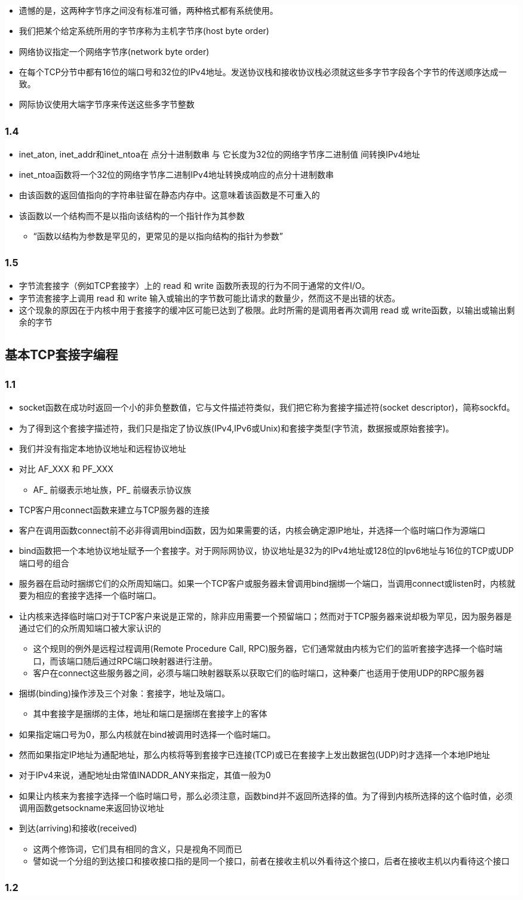 + 遗憾的是，这两种字节序之间没有标准可循，两种格式都有系统使用。
+ 我们把某个给定系统所用的字节序称为主机字节序(host byte order)

+ 网络协议指定一个网络字节序(network byte order)
+ 在每个TCP分节中都有16位的端口号和32位的IPv4地址。发送协议栈和接收协议栈必须就这些多字节字段各个字节的传送顺序达成一致。
+ 网际协议使用大端字节序来传送这些多字节整数

### 1.4

+ inet_aton, inet_addr和inet_ntoa在 点分十进制数串 与 它长度为32位的网络字节序二进制值 间转换IPv4地址

+ inet_ntoa函数将一个32位的网络字节序二进制IPv4地址转换成响应的点分十进制数串
+ 由该函数的返回值指向的字符串驻留在静态内存中。这意味着该函数是不可重入的
+ 该函数以一个结构而不是以指向该结构的一个指针作为其参数
  + “函数以结构为参数是罕见的，更常见的是以指向结构的指针为参数”

### 1.5

+ 字节流套接字（例如TCP套接字）上的 read 和 write 函数所表现的行为不同于通常的文件I/O。
+ 字节流套接字上调用 read 和 write 输入或输出的字节数可能比请求的数量少，然而这不是出错的状态。
+ 这个现象的原因在于内核中用于套接字的缓冲区可能已达到了极限。此时所需的是调用者再次调用 read 或 write函数，以输出或输出剩余的字节

## 基本TCP套接字编程

### 1.1

+ socket函数在成功时返回一个小的非负整数值，它与文件描述符类似，我们把它称为套接字描述符(socket descriptor)，简称sockfd。
+ 为了得到这个套接字描述符，我们只是指定了协议族(IPv4,IPv6或Unix)和套接字类型(字节流，数据报或原始套接字)。
+ 我们并没有指定本地协议地址和远程协议地址

+ 对比 AF_XXX 和 PF_XXX
  + AF_ 前缀表示地址族，PF_ 前缀表示协议族

+ TCP客户用connect函数来建立与TCP服务器的连接
+ 客户在调用函数connect前不必非得调用bind函数，因为如果需要的话，内核会确定源IP地址，并选择一个临时端口作为源端口

+ bind函数把一个本地协议地址赋予一个套接字。对于网际网协议，协议地址是32为的IPv4地址或128位的Ipv6地址与16位的TCP或UDP端口号的组合
+ 服务器在启动时捆绑它们的众所周知端口。如果一个TCP客户或服务器未曾调用bind捆绑一个端口，当调用connect或listen时，内核就要为相应的套接字选择一个临时端口。
+ 让内核来选择临时端口对于TCP客户来说是正常的，除非应用需要一个预留端口；然而对于TCP服务器来说却极为罕见，因为服务器是通过它们的众所周知端口被大家认识的
  + 这个规则的例外是远程过程调用(Remote Procedure Call, RPC)服务器，它们通常就由内核为它们的监听套接字选择一个临时端口，而该端口随后通过RPC端口映射器进行注册。
  + 客户在connect这些服务器之间，必须与端口映射器联系以获取它们的临时端口，这种秦广也适用于使用UDP的RPC服务器

+ 捆绑(binding)操作涉及三个对象：套接字，地址及端口。
  + 其中套接字是捆绑的主体，地址和端口是捆绑在套接字上的客体

+ 如果指定端口号为0，那么内核就在bind被调用时选择一个临时端口。
+ 然而如果指定IP地址为通配地址，那么内核将等到套接字已连接(TCP)或已在套接字上发出数据包(UDP)时才选择一个本地IP地址
+ 对于IPv4来说，通配地址由常值INADDR_ANY来指定，其值一般为0
+ 如果让内核来为套接字选择一个临时端口号，那么必须注意，函数bind并不返回所选择的值。为了得到内核所选择的这个临时值，必须调用函数getsockname来返回协议地址

+ 到达(arriving)和接收(received)
  + 这两个修饰词，它们具有相同的含义，只是视角不同而已
  + 譬如说一个分组的到达接口和接收接口指的是同一个接口，前者在接收主机以外看待这个接口，后者在接收主机以内看待这个接口

### 1.2
